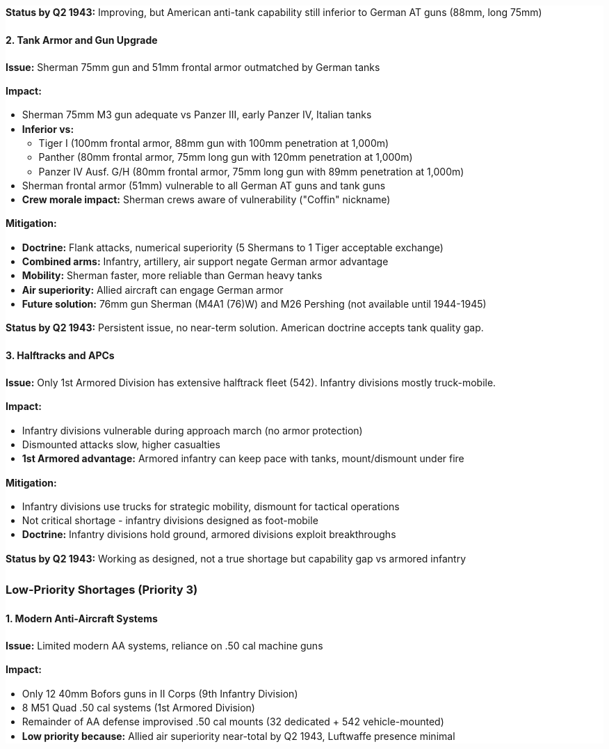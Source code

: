 **Status by Q2 1943:** Improving, but American anti-tank capability still inferior to German AT guns (88mm, long 75mm)

#### 2. Tank Armor and Gun Upgrade

**Issue:** Sherman 75mm gun and 51mm frontal armor outmatched by German tanks

**Impact:**
- Sherman 75mm M3 gun adequate vs Panzer III, early Panzer IV, Italian tanks
- **Inferior vs:**
  - Tiger I (100mm frontal armor, 88mm gun with 100mm penetration at 1,000m)
  - Panther (80mm frontal armor, 75mm long gun with 120mm penetration at 1,000m)
  - Panzer IV Ausf. G/H (80mm frontal armor, 75mm long gun with 89mm penetration at 1,000m)
- Sherman frontal armor (51mm) vulnerable to all German AT guns and tank guns
- **Crew morale impact:** Sherman crews aware of vulnerability ("Coffin" nickname)

**Mitigation:**
- **Doctrine:** Flank attacks, numerical superiority (5 Shermans to 1 Tiger acceptable exchange)
- **Combined arms:** Infantry, artillery, air support negate German armor advantage
- **Mobility:** Sherman faster, more reliable than German heavy tanks
- **Air superiority:** Allied aircraft can engage German armor
- **Future solution:** 76mm gun Sherman (M4A1 (76)W) and M26 Pershing (not available until 1944-1945)

**Status by Q2 1943:** Persistent issue, no near-term solution. American doctrine accepts tank quality gap.

#### 3. Halftracks and APCs

**Issue:** Only 1st Armored Division has extensive halftrack fleet (542). Infantry divisions mostly truck-mobile.

**Impact:**
- Infantry divisions vulnerable during approach march (no armor protection)
- Dismounted attacks slow, higher casualties
- **1st Armored advantage:** Armored infantry can keep pace with tanks, mount/dismount under fire

**Mitigation:**
- Infantry divisions use trucks for strategic mobility, dismount for tactical operations
- Not critical shortage - infantry divisions designed as foot-mobile
- **Doctrine:** Infantry divisions hold ground, armored divisions exploit breakthroughs

**Status by Q2 1943:** Working as designed, not a true shortage but capability gap vs armored infantry

### Low-Priority Shortages (Priority 3)

#### 1. Modern Anti-Aircraft Systems

**Issue:** Limited modern AA systems, reliance on .50 cal machine guns

**Impact:**
- Only 12 40mm Bofors guns in II Corps (9th Infantry Division)
- 8 M51 Quad .50 cal systems (1st Armored Division)
- Remainder of AA defense improvised .50 cal mounts (32 dedicated + 542 vehicle-mounted)
- **Low priority because:** Allied air superiority near-total by Q2 1943, Luftwaffe presence minimal
